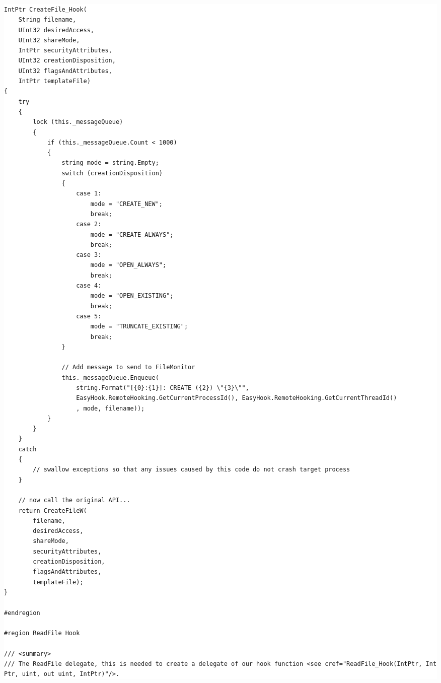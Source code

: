     IntPtr CreateFile_Hook(
        String filename,
        UInt32 desiredAccess,
        UInt32 shareMode,
        IntPtr securityAttributes,
        UInt32 creationDisposition,
        UInt32 flagsAndAttributes,
        IntPtr templateFile)
    {
        try
        {
            lock (this._messageQueue)
            {
                if (this._messageQueue.Count < 1000)
                {
                    string mode = string.Empty;
                    switch (creationDisposition)
                    {
                        case 1:
                            mode = "CREATE_NEW";
                            break;
                        case 2:
                            mode = "CREATE_ALWAYS";
                            break;
                        case 3:
                            mode = "OPEN_ALWAYS";
                            break;
                        case 4:
                            mode = "OPEN_EXISTING";
                            break;
                        case 5:
                            mode = "TRUNCATE_EXISTING";
                            break;
                    }

                    // Add message to send to FileMonitor
                    this._messageQueue.Enqueue(
                        string.Format("[{0}:{1}]: CREATE ({2}) \"{3}\"",
                        EasyHook.RemoteHooking.GetCurrentProcessId(), EasyHook.RemoteHooking.GetCurrentThreadId()
                        , mode, filename));
                }
            }
        }
        catch
        {
            // swallow exceptions so that any issues caused by this code do not crash target process
        }

        // now call the original API...
        return CreateFileW(
            filename,
            desiredAccess,
            shareMode,
            securityAttributes,
            creationDisposition,
            flagsAndAttributes,
            templateFile);
    }

    #endregion

    #region ReadFile Hook

    /// <summary>
    /// The ReadFile delegate, this is needed to create a delegate of our hook function <see cref="ReadFile_Hook(IntPtr, IntPtr, uint, out uint, IntPtr)"/>.